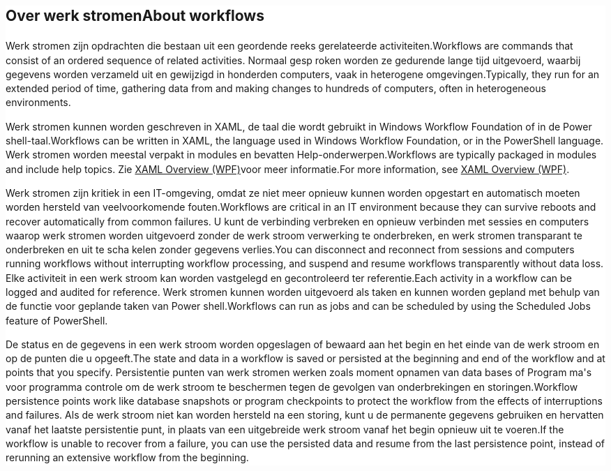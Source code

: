 ## <a name="about-workflows"></a><span data-ttu-id="edbcd-111">Over werk stromen</span><span class="sxs-lookup"><span data-stu-id="edbcd-111">About workflows</span></span>

<span data-ttu-id="edbcd-112">Werk stromen zijn opdrachten die bestaan uit een geordende reeks gerelateerde activiteiten.</span><span class="sxs-lookup"><span data-stu-id="edbcd-112">Workflows are commands that consist of an ordered sequence of related activities.</span></span> <span data-ttu-id="edbcd-113">Normaal gesp roken worden ze gedurende lange tijd uitgevoerd, waarbij gegevens worden verzameld uit en gewijzigd in honderden computers, vaak in heterogene omgevingen.</span><span class="sxs-lookup"><span data-stu-id="edbcd-113">Typically, they run for an extended period of time, gathering data from and making changes to hundreds of computers, often in heterogeneous environments.</span></span>

<span data-ttu-id="edbcd-114">Werk stromen kunnen worden geschreven in XAML, de taal die wordt gebruikt in Windows Workflow Foundation of in de Power shell-taal.</span><span class="sxs-lookup"><span data-stu-id="edbcd-114">Workflows can be written in XAML, the language used in Windows Workflow Foundation, or in the PowerShell language.</span></span> <span data-ttu-id="edbcd-115">Werk stromen worden meestal verpakt in modules en bevatten Help-onderwerpen.</span><span class="sxs-lookup"><span data-stu-id="edbcd-115">Workflows are typically packaged in modules and include help topics.</span></span> <span data-ttu-id="edbcd-116">Zie [XAML Overview (WPF)](/dotnet/framework/wpf/advanced/xaml-overview-wpf)voor meer informatie.</span><span class="sxs-lookup"><span data-stu-id="edbcd-116">For more information, see [XAML Overview (WPF)](/dotnet/framework/wpf/advanced/xaml-overview-wpf).</span></span>

<span data-ttu-id="edbcd-117">Werk stromen zijn kritiek in een IT-omgeving, omdat ze niet meer opnieuw kunnen worden opgestart en automatisch moeten worden hersteld van veelvoorkomende fouten.</span><span class="sxs-lookup"><span data-stu-id="edbcd-117">Workflows are critical in an IT environment because they can survive reboots and recover automatically from common failures.</span></span> <span data-ttu-id="edbcd-118">U kunt de verbinding verbreken en opnieuw verbinden met sessies en computers waarop werk stromen worden uitgevoerd zonder de werk stroom verwerking te onderbreken, en werk stromen transparant te onderbreken en uit te scha kelen zonder gegevens verlies.</span><span class="sxs-lookup"><span data-stu-id="edbcd-118">You can disconnect and reconnect from sessions and computers running workflows without interrupting workflow processing, and suspend and resume workflows transparently without data loss.</span></span> <span data-ttu-id="edbcd-119">Elke activiteit in een werk stroom kan worden vastgelegd en gecontroleerd ter referentie.</span><span class="sxs-lookup"><span data-stu-id="edbcd-119">Each activity in a workflow can be logged and audited for reference.</span></span>
<span data-ttu-id="edbcd-120">Werk stromen kunnen worden uitgevoerd als taken en kunnen worden gepland met behulp van de functie voor geplande taken van Power shell.</span><span class="sxs-lookup"><span data-stu-id="edbcd-120">Workflows can run as jobs and can be scheduled by using the Scheduled Jobs feature of PowerShell.</span></span>

<span data-ttu-id="edbcd-121">De status en de gegevens in een werk stroom worden opgeslagen of bewaard aan het begin en het einde van de werk stroom en op de punten die u opgeeft.</span><span class="sxs-lookup"><span data-stu-id="edbcd-121">The state and data in a workflow is saved or persisted at the beginning and end of the workflow and at points that you specify.</span></span> <span data-ttu-id="edbcd-122">Persistentie punten van werk stromen werken zoals moment opnamen van data bases of Program ma's voor programma controle om de werk stroom te beschermen tegen de gevolgen van onderbrekingen en storingen.</span><span class="sxs-lookup"><span data-stu-id="edbcd-122">Workflow persistence points work like database snapshots or program checkpoints to protect the workflow from the effects of interruptions and failures.</span></span> <span data-ttu-id="edbcd-123">Als de werk stroom niet kan worden hersteld na een storing, kunt u de permanente gegevens gebruiken en hervatten vanaf het laatste persistentie punt, in plaats van een uitgebreide werk stroom vanaf het begin opnieuw uit te voeren.</span><span class="sxs-lookup"><span data-stu-id="edbcd-123">If the workflow is unable to recover from a failure, you can use the persisted data and resume from the last persistence point, instead of rerunning an extensive workflow from the beginning.</span></span>
